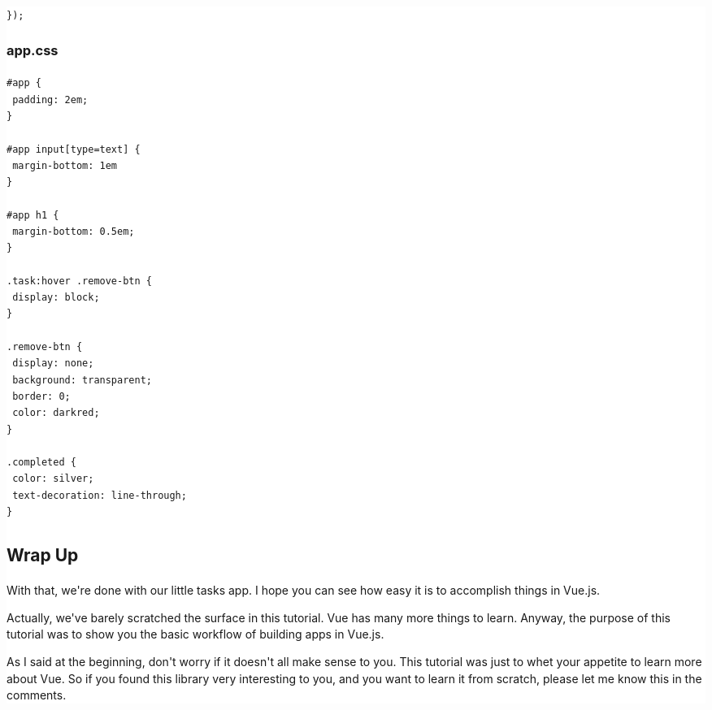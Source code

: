 ```
});
```

### app.css

```
#app {
 padding: 2em;
}

#app input[type=text] {
 margin-bottom: 1em
}

#app h1 {
 margin-bottom: 0.5em;
}

.task:hover .remove-btn {
 display: block;
}

.remove-btn {
 display: none;
 background: transparent;
 border: 0;
 color: darkred;
}

.completed {
 color: silver;
 text-decoration: line-through;
}
```

## Wrap Up

With that, we're done with our little tasks app. I hope you can see how easy it is to accomplish things in Vue.js.

Actually, we've barely scratched the surface in this tutorial. Vue has many more things to learn. Anyway, the purpose of this tutorial was to show you the basic workflow of building apps in Vue.js.

As I said at the beginning, don't worry if it doesn't all make sense to you. This tutorial was just to whet your appetite to learn more about Vue. So if you found this library very interesting to you, and you want to learn it from scratch, please let me know this in the comments.

